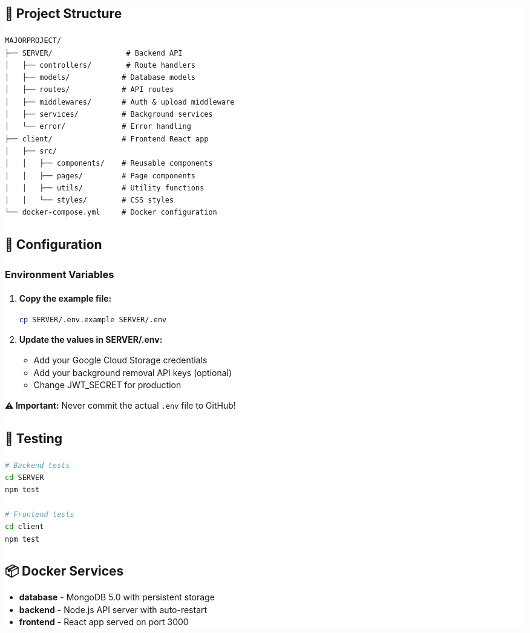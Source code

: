 ## 📁 Project Structure

```
MAJORPROJECT/
├── SERVER/                 # Backend API
│   ├── controllers/        # Route handlers
│   ├── models/            # Database models
│   ├── routes/            # API routes
│   ├── middlewares/       # Auth & upload middleware
│   ├── services/          # Background services
│   └── error/             # Error handling
├── client/                # Frontend React app
│   ├── src/
│   │   ├── components/    # Reusable components
│   │   ├── pages/         # Page components
│   │   ├── utils/         # Utility functions
│   │   └── styles/        # CSS styles
└── docker-compose.yml     # Docker configuration
```

## 🔧 Configuration

### **Environment Variables**

1. **Copy the example file:**
   ```bash
   cp SERVER/.env.example SERVER/.env
   ```

2. **Update the values in SERVER/.env:**
   - Add your Google Cloud Storage credentials
   - Add your background removal API keys (optional)
   - Change JWT_SECRET for production

**⚠️ Important:** Never commit the actual `.env` file to GitHub!

## 🧪 Testing

```bash
# Backend tests
cd SERVER
npm test

# Frontend tests
cd client
npm test
```

## 📦 Docker Services

- **database** - MongoDB 5.0 with persistent storage
- **backend** - Node.js API server with auto-restart
- **frontend** - React app served on port 3000
